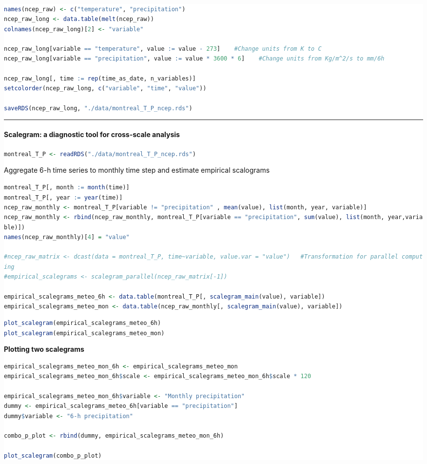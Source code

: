 ``` r
names(ncep_raw) <- c("temperature", "precipitation")
ncep_raw_long <- data.table(melt(ncep_raw))
colnames(ncep_raw_long)[2] <- "variable"

ncep_raw_long[variable == "temperature", value := value - 273]    #Change units from K to C
ncep_raw_long[variable == "precipitation", value := value * 3600 * 6]    #Change units from Kg/m^2/s to mm/6h

ncep_raw_long[, time := rep(time_as_date, n_variables)]
setcolorder(ncep_raw_long, c("variable", "time", "value"))

saveRDS(ncep_raw_long, "./data/montreal_T_P_ncep.rds")
```
------------------------------------------------------------------------

#### Scalegram: a diagnostic tool for cross-scale analysis

``` r
montreal_T_P <- readRDS("./data/montreal_T_P_ncep.rds")
```

Aggregate 6-h time series to monthly time step and estimate empirical scalograms

``` r
montreal_T_P[, month := month(time)]
montreal_T_P[, year := year(time)]
ncep_raw_monthly <- montreal_T_P[variable != "precipitation" , mean(value), list(month, year, variable)]  
ncep_raw_monthly <- rbind(ncep_raw_monthly, montreal_T_P[variable == "precipitation", sum(value), list(month, year,variable)])
names(ncep_raw_monthly)[4] = "value"

#ncep_raw_matrix <- dcast(data = montreal_T_P, time~variable, value.var = "value")   #Transformation for parallel computing
#empirical_scalegrams <- scalegram_parallel(ncep_raw_matrix[-1])

empirical_scalegrams_meteo_6h <- data.table(montreal_T_P[, scalegram_main(value), variable])
empirical_scalegrams_meteo_mon <- data.table(ncep_raw_monthly[, scalegram_main(value), variable])
```

``` r
plot_scalegram(empirical_scalegrams_meteo_6h)
plot_scalegram(empirical_scalegrams_meteo_mon)
```

**Plotting two scalegrams**

``` r
empirical_scalegrams_meteo_mon_6h <- empirical_scalegrams_meteo_mon
empirical_scalegrams_meteo_mon_6h$scale <- empirical_scalegrams_meteo_mon_6h$scale * 120

empirical_scalegrams_meteo_mon_6h$variable <- "Monthly precipitation"
dummy <- empirical_scalegrams_meteo_6h[variable == "precipitation"]
dummy$variable <- "6-h precipitation"

combo_p_plot <- rbind(dummy, empirical_scalegrams_meteo_mon_6h)

plot_scalegram(combo_p_plot)
```
